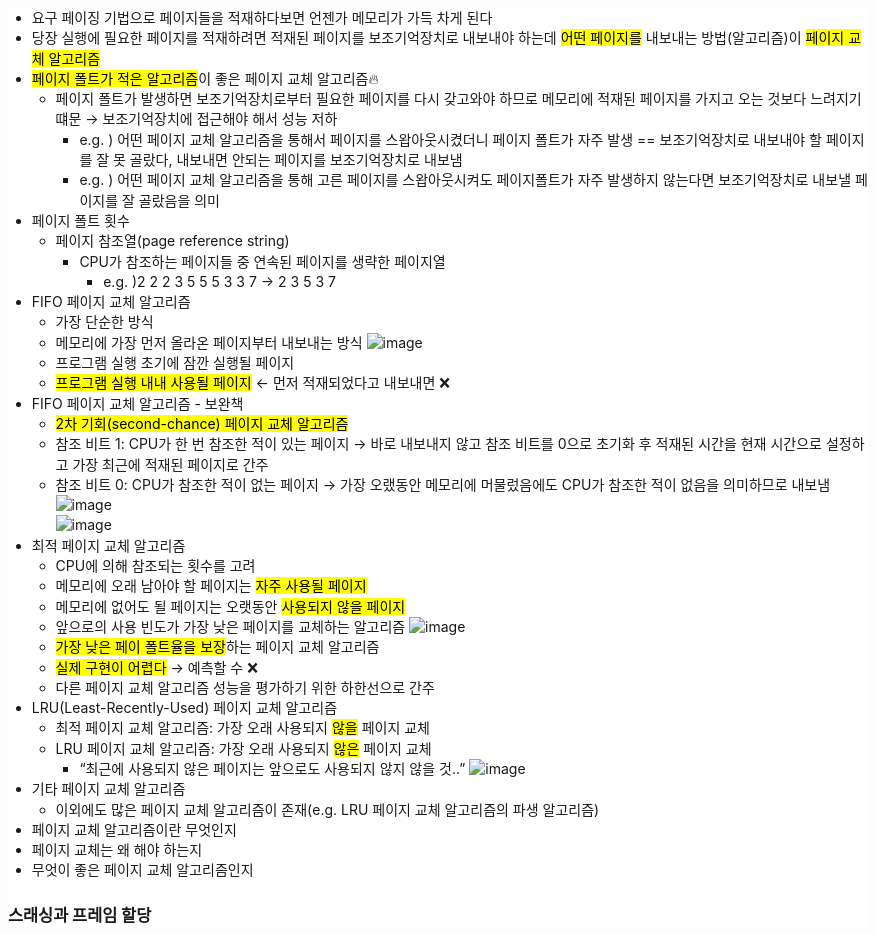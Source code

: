 - 요구 페이징 기법으로 페이지들을 적재하다보면 언젠가 메모리가 가득 차게 된다
- 당장 실행에 필요한 페이지를 적재하려면 적재된 페이지를 보조기억장치로 내보내야 하는데 <Mark>어떤 페이지를</Mark> 내보내는 방법(알고리즘)이 <Mark>페이지 교체 알고리즘
- <Mark>페이지 폴트가 적은 알고리즘</Mark>이 좋은 페이지 교체 알고리즘🔥
    - 페이지 폴트가 발생하면 보조기억장치로부터 필요한 페이지를 다시 갖고와야 하므로 메모리에 적재된 페이지를 가지고 오는 것보다 느려지기 떄문 → 보조기억장치에 접근해야 해서 성능 저하
        - e.g. ) 어떤 페이지 교체 알고리즘을 통해서 페이지를 스왑아웃시켰더니 페이지 폴트가 자주 발생  == 보조기억장치로 내보내야 할 페이지를 잘 못 골랐다, 내보내면 안되는 페이지를 보조기억장치로 내보냄
        - e.g. ) 어떤 페이지 교체 알고리즘을 통해 고른 페이지를 스왑아웃시켜도 페이지폴트가 자주 발생하지 않는다면 보조기억장치로 내보낼 페이지를 잘 골랐음을 의미
- 페이지 폴트 횟수
    - 페이지 참조열(page reference string)
        - CPU가 참조하는 페이지들 중 연속된 페이지를 생략한 페이지열
            - e.g. )2 2 2 3 5 5 5 3 3 7 → 2 3 5 3 7
- FIFO 페이지 교체 알고리즘
    - 가장 단순한 방식
    - 메모리에 가장 먼저 올라온 페이지부터 내보내는 방식
        ![image](https://github.com/boost-library/yong-study/assets/74396128/55266032-0a5d-4dc5-8d73-e6ce40ce3469)
    - 프로그램 실행 초기에 잠깐 실행될 페이지
    - <Mark>프로그램 실행 내내 사용될 페이지</Mark> ← 먼저 적재되었다고 내보내면 ❌
- FIFO 페이지 교체 알고리즘 - 보완책
    - <Mark>2차 기회(second-chance) 페이지 교체 알고리즘
    - 참조 비트 1: CPU가 한 번 참조한 적이 있는 페이지 → 바로 내보내지 않고 참조 비트를 0으로 초기화 후 적재된 시간을 현재 시간으로 설정하고 가장 최근에 적재된 페이지로 간주
    - 참조 비트 0: CPU가 참조한 적이 없는 페이지 →  가장 오랬동안 메모리에 머물렀음에도 CPU가 참조한 적이 없음을 의미하므로 내보냄
        ![image](https://github.com/boost-library/yong-study/assets/74396128/ba7d2b7f-6d8c-482b-9812-0c7ce3d39497)
        </br>
        ![image](https://github.com/boost-library/yong-study/assets/74396128/255c0d2d-d4f7-46d9-b426-77679fb7f8aa)
- 최적 페이지 교체 알고리즘
    - CPU에 의해 참조되는 횟수를 고려
    - 메모리에 오래 남아야 할 페이지는 <Mark>자주 사용될 페이지
    - 메모리에 없어도 될 페이지는 오랫동안 <Mark>사용되지 않을 페이지
    - 앞으로의 사용 빈도가 가장 낮은 페이지를 교체하는 알고리즘
        ![image](https://github.com/boost-library/yong-study/assets/74396128/b2af5866-39da-49fd-89e8-808ec778fc06)
    - <Mark>가장 낮은 페이 폴트율을 보장</Mark>하는 페이지 교체 알고리즘
    - <Mark>실제 구현이 어렵다</Mark> → 예측할 수 ❌
    - 다른 페이지 교체 알고리즘 성능을 평가하기 위한 하한선으로 간주
- LRU(Least-Recently-Used) 페이지 교체 알고리즘
    - 최적 페이지 교체 알고리즘: 가장 오래 사용되지 <Mark>않을</Mark> 페이지 교체
    - LRU 페이지 교체 알고리즘: 가장 오래 사용되지 <Mark>않은</Mark> 페이지 교체
        - “최근에 사용되지 않은 페이지는 앞으로도 사용되지 않지 않을 것..”
            ![image](https://github.com/boost-library/yong-study/assets/74396128/71db495a-3ff0-42ee-81e9-8d1e8aabdece)
- 기타 페이지 교체 알고리즘
    - 이외에도 많은 페이지 교체 알고리즘이 존재(e.g. LRU 페이지 교체 알고리즘의 파생 알고리즘)
- 페이지 교체 알고리즘이란 무엇인지
- 페이지 교체는 왜 해야 하는지
- 무엇이 좋은 페이지 교체 알고리즘인지
### 스래싱과 프레임 할당
